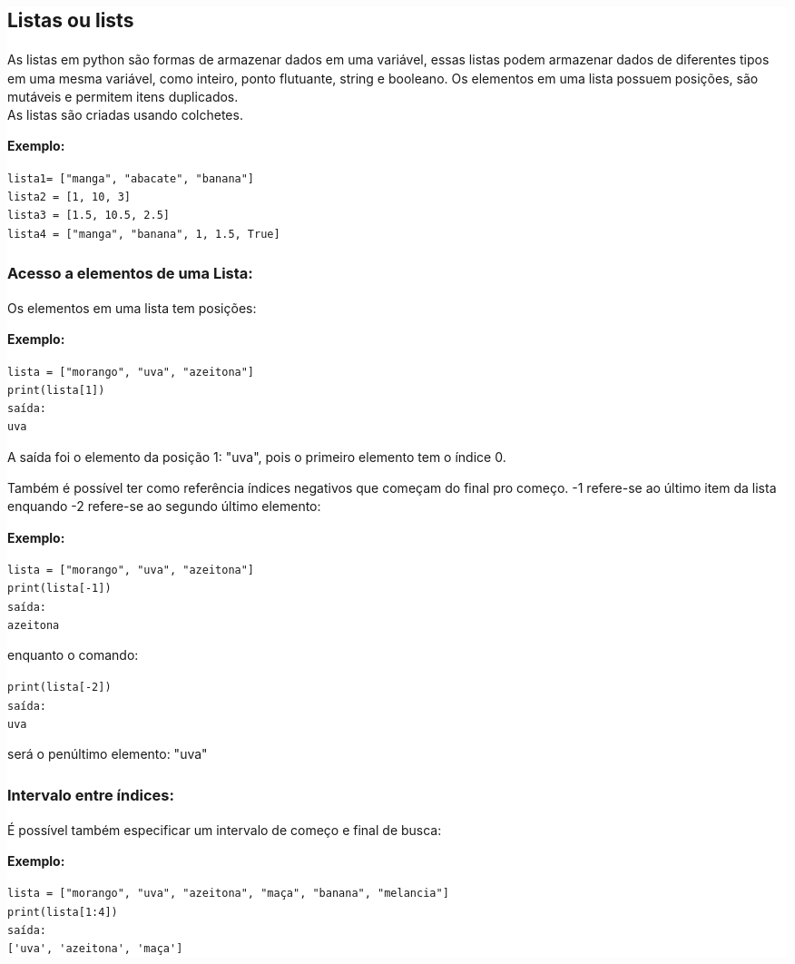 
## Listas ou lists

As listas em python são formas de armazenar dados em uma variável, essas listas podem armazenar dados de diferentes tipos em uma mesma variável, como inteiro, ponto flutuante, string e booleano.
Os elementos em uma lista possuem posições, são mutáveis e permitem itens duplicados. <br>
As listas são criadas usando colchetes.

**Exemplo:**

    lista1= ["manga", "abacate", "banana"]
    lista2 = [1, 10, 3]
    lista3 = [1.5, 10.5, 2.5]
    lista4 = ["manga", "banana", 1, 1.5, True]
        
### Acesso a elementos de uma Lista:

Os elementos em uma lista tem posições:
    
**Exemplo:**

    lista = ["morango", "uva", "azeitona"]
    print(lista[1])
    saída:
    uva    
    
A saída foi o elemento da posição 1: "uva", pois o primeiro elemento tem o índice 0.
	
Também é possível ter como referência índices negativos que começam do final pro começo.
-1 refere-se ao último item da lista enquando -2 refere-se ao segundo último elemento:

**Exemplo:**    
    
    lista = ["morango", "uva", "azeitona"]
    print(lista[-1])
    saída:
    azeitona
    
enquanto o comando:
    
    print(lista[-2])
    saída:
    uva
    
será o penúltimo elemento: "uva"

### Intervalo entre índices:

É possível também especificar um intervalo de começo e final de busca:

**Exemplo:**

    
	lista = ["morango", "uva", "azeitona", "maça", "banana", "melancia"]
	print(lista[1:4])
    saída:
    ['uva', 'azeitona', 'maça']
    